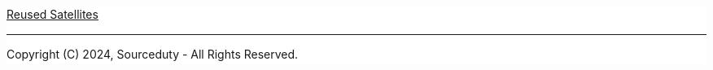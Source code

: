 [Reused Satellites](https://github.com/sourceduty/Reused_Satellites)

***
Copyright (C) 2024, Sourceduty - All Rights Reserved.
